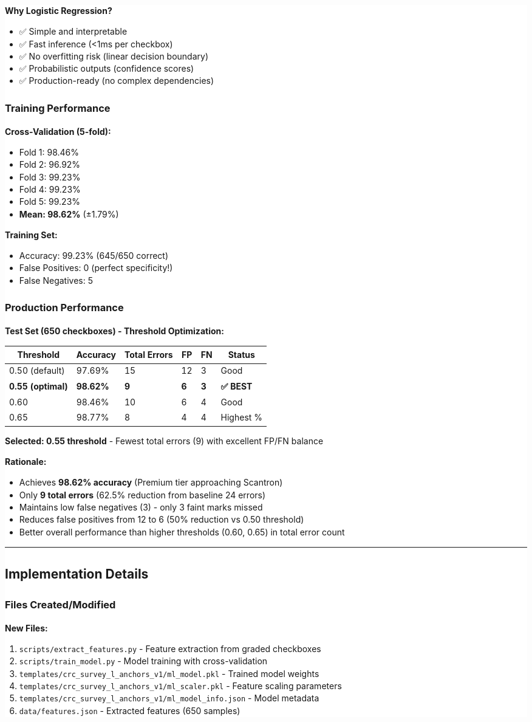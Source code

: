 **Why Logistic Regression?**
- ✅ Simple and interpretable
- ✅ Fast inference (<1ms per checkbox)
- ✅ No overfitting risk (linear decision boundary)
- ✅ Probabilistic outputs (confidence scores)
- ✅ Production-ready (no complex dependencies)

### Training Performance

**Cross-Validation (5-fold):**
- Fold 1: 98.46%
- Fold 2: 96.92%
- Fold 3: 99.23%
- Fold 4: 99.23%
- Fold 5: 99.23%
- **Mean: 98.62%** (±1.79%)

**Training Set:**
- Accuracy: 99.23% (645/650 correct)
- False Positives: 0 (perfect specificity!)
- False Negatives: 5

### Production Performance

**Test Set (650 checkboxes) - Threshold Optimization:**

| Threshold | Accuracy | Total Errors | FP | FN | Status |
|-----------|----------|--------------|----|----|--------|
| 0.50 (default) | 97.69% | 15 | 12 | 3 | Good |
| **0.55 (optimal)** | **98.62%** | **9** | **6** | **3** | **✅ BEST** |
| 0.60 | 98.46% | 10 | 6 | 4 | Good |
| 0.65 | 98.77% | 8 | 4 | 4 | Highest % |

**Selected: 0.55 threshold** - Fewest total errors (9) with excellent FP/FN balance

**Rationale:**
- Achieves **98.62% accuracy** (Premium tier approaching Scantron)
- Only **9 total errors** (62.5% reduction from baseline 24 errors)
- Maintains low false negatives (3) - only 3 faint marks missed
- Reduces false positives from 12 to 6 (50% reduction vs 0.50 threshold)
- Better overall performance than higher thresholds (0.60, 0.65) in total error count

---

## Implementation Details

### Files Created/Modified

**New Files:**
1. `scripts/extract_features.py` - Feature extraction from graded checkboxes
2. `scripts/train_model.py` - Model training with cross-validation
3. `templates/crc_survey_l_anchors_v1/ml_model.pkl` - Trained model weights
4. `templates/crc_survey_l_anchors_v1/ml_scaler.pkl` - Feature scaling parameters
5. `templates/crc_survey_l_anchors_v1/ml_model_info.json` - Model metadata
6. `data/features.json` - Extracted features (650 samples)
